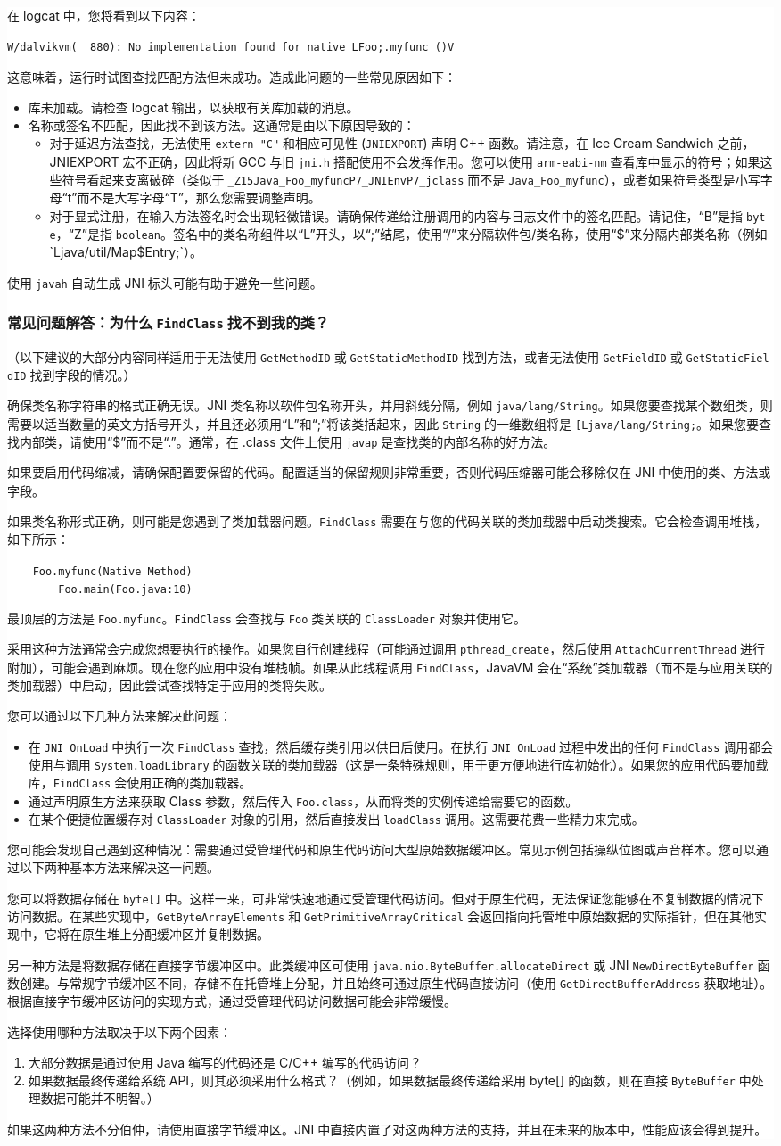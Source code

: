 在 logcat 中，您将看到以下内容：

```
W/dalvikvm(  880): No implementation found for native LFoo;.myfunc ()V
```

这意味着，运行时试图查找匹配方法但未成功。造成此问题的一些常见原因如下：

* 库未加载。请检查 logcat 输出，以获取有关库加载的消息。
* 名称或签名不匹配，因此找不到该方法。这通常是由以下原因导致的：
  * 对于延迟方法查找，无法使用 `extern "C"` 和相应可见性 (`JNIEXPORT`) 声明 C++ 函数。请注意，在 Ice Cream Sandwich 之前，JNIEXPORT 宏不正确，因此将新 GCC 与旧 `jni.h` 搭配使用不会发挥作用。您可以使用 `arm-eabi-nm` 查看库中显示的符号；如果这些符号看起来支离破碎（类似于 `_Z15Java_Foo_myfuncP7_JNIEnvP7_jclass` 而不是 `Java_Foo_myfunc`），或者如果符号类型是小写字母“t”而不是大写字母“T”，那么您需要调整声明。
  * 对于显式注册，在输入方法签名时会出现轻微错误。请确保传递给注册调用的内容与日志文件中的签名匹配。请记住，“B”是指 `byte`，“Z”是指 `boolean`。签名中的类名称组件以“L”开头，以“;”结尾，使用“/”来分隔软件包/类名称，使用“$”来分隔内部类名称（例如 `Ljava/util/Map$Entry;`）。

使用 `javah` 自动生成 JNI 标头可能有助于避免一些问题。

### 常见问题解答：为什么 `FindClass` 找不到我的类？ <a href="#faq-why-didnt-findclass-find-my-class" id="faq-why-didnt-findclass-find-my-class"></a>

（以下建议的大部分内容同样适用于无法使用 `GetMethodID` 或 `GetStaticMethodID` 找到方法，或者无法使用 `GetFieldID` 或 `GetStaticFieldID` 找到字段的情况。）

确保类名称字符串的格式正确无误。JNI 类名称以软件包名称开头，并用斜线分隔，例如 `java/lang/String`。如果您要查找某个数组类，则需要以适当数量的英文方括号开头，并且还必须用“L”和“;”将该类括起来，因此 `String` 的一维数组将是 `[Ljava/lang/String;`。如果您要查找内部类，请使用“$”而不是“.”。通常，在 .class 文件上使用 `javap` 是查找类的内部名称的好方法。

如果要启用代码缩减，请确保配置要保留的代码。配置适当的保留规则非常重要，否则代码压缩器可能会移除仅在 JNI 中使用的类、方法或字段。

如果类名称形式正确，则可能是您遇到了类加载器问题。`FindClass` 需要在与您的代码关联的类加载器中启动类搜索。它会检查调用堆栈，如下所示：

```
    Foo.myfunc(Native Method)
        Foo.main(Foo.java:10)
```

最顶层的方法是 `Foo.myfunc`。`FindClass` 会查找与 `Foo` 类关联的 `ClassLoader` 对象并使用它。

采用这种方法通常会完成您想要执行的操作。如果您自行创建线程（可能通过调用 `pthread_create`，然后使用 `AttachCurrentThread` 进行附加），可能会遇到麻烦。现在您的应用中没有堆栈帧。如果从此线程调用 `FindClass`，JavaVM 会在“系统”类加载器（而不是与应用关联的类加载器）中启动，因此尝试查找特定于应用的类将失败。

您可以通过以下几种方法来解决此问题：

* 在 `JNI_OnLoad` 中执行一次 `FindClass` 查找，然后缓存类引用以供日后使用。在执行 `JNI_OnLoad` 过程中发出的任何 `FindClass` 调用都会使用与调用 `System.loadLibrary` 的函数关联的类加载器（这是一条特殊规则，用于更方便地进行库初始化）。如果您的应用代码要加载库，`FindClass` 会使用正确的类加载器。
* 通过声明原生方法来获取 Class 参数，然后传入 `Foo.class`，从而将类的实例传递给需要它的函数。
* 在某个便捷位置缓存对 `ClassLoader` 对象的引用，然后直接发出 `loadClass` 调用。这需要花费一些精力来完成。

您可能会发现自己遇到这种情况：需要通过受管理代码和原生代码访问大型原始数据缓冲区。常见示例包括操纵位图或声音样本。您可以通过以下两种基本方法来解决这一问题。

您可以将数据存储在 `byte[]` 中。这样一来，可非常快速地通过受管理代码访问。但对于原生代码，无法保证您能够在不复制数据的情况下访问数据。在某些实现中，`GetByteArrayElements` 和 `GetPrimitiveArrayCritical` 会返回指向托管堆中原始数据的实际指针，但在其他实现中，它将在原生堆上分配缓冲区并复制数据。

另一种方法是将数据存储在直接字节缓冲区中。此类缓冲区可使用 `java.nio.ByteBuffer.allocateDirect` 或 JNI `NewDirectByteBuffer` 函数创建。与常规字节缓冲区不同，存储不在托管堆上分配，并且始终可通过原生代码直接访问（使用 `GetDirectBufferAddress` 获取地址）。根据直接字节缓冲区访问的实现方式，通过受管理代码访问数据可能会非常缓慢。

选择使用哪种方法取决于以下两个因素：

1. 大部分数据是通过使用 Java 编写的代码还是 C/C++ 编写的代码访问？
2. 如果数据最终传递给系统 API，则其必须采用什么格式？（例如，如果数据最终传递给采用 byte\[] 的函数，则在直接 `ByteBuffer` 中处理数据可能并不明智。）

如果这两种方法不分伯仲，请使用直接字节缓冲区。JNI 中直接内置了对这两种方法的支持，并且在未来的版本中，性能应该会得到提升。
